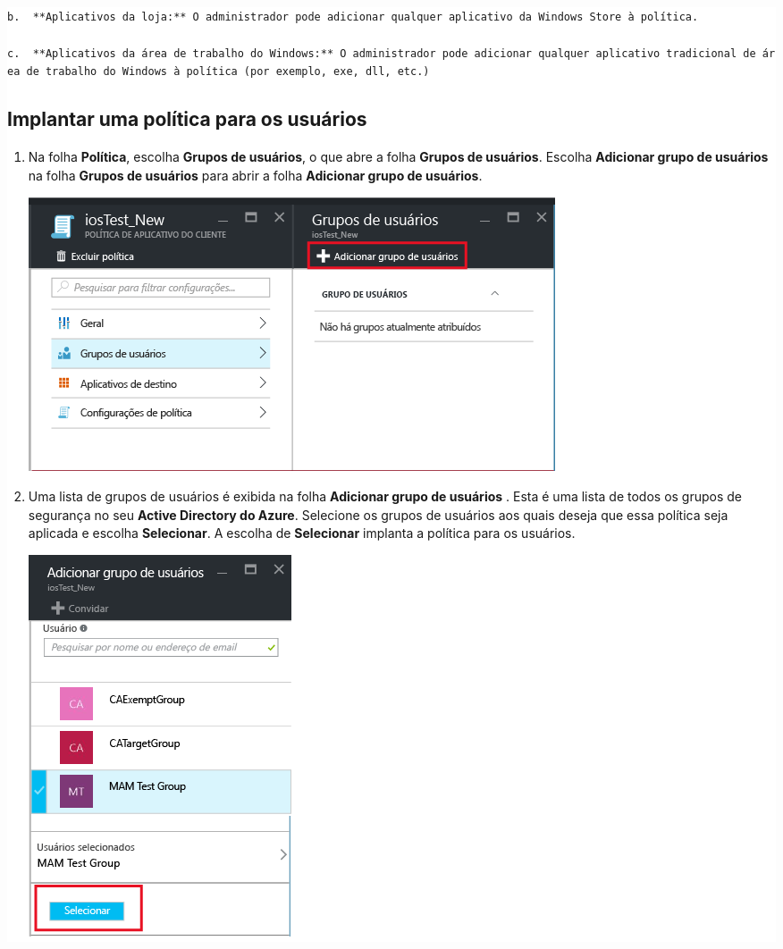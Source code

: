     b.  **Aplicativos da loja:** O administrador pode adicionar qualquer aplicativo da Windows Store à política.

    c.  **Aplicativos da área de trabalho do Windows:** O administrador pode adicionar qualquer aplicativo tradicional de área de trabalho do Windows à política (por exemplo, exe, dll, etc.)

## <a name="deploy-a-policy-to-users"></a>Implantar uma política para os usuários

1.  Na folha **Política**, escolha **Grupos de usuários**, o que abre a folha **Grupos de usuários**. Escolha **Adicionar grupo de usuários** na folha **Grupos de usuários** para abrir a folha **Adicionar grupo de usuários**.

    ![Captura de tela da folha Grupos de usuários com a opção de menu Adicionar grupo de usuários realçada](../media/AppManagement/AzurePortal_MAM_AddUserstoPolicy.png)

2.  Uma lista de grupos de usuários é exibida na folha **Adicionar grupo de usuários** . Esta é uma lista de todos os grupos de segurança no seu **Active Directory do Azure**. Selecione os grupos de usuários aos quais deseja que essa política seja aplicada e escolha **Selecionar**. A escolha de **Selecionar** implanta a política para os usuários.

    ![Captura de tela da folha Adicionar grupo de usuários adicionar mostrando a lista de usuários do Azure Active Directory](../media/AppManagement/AzurePortal_MAM_SelectUserstoDeploy.png)
